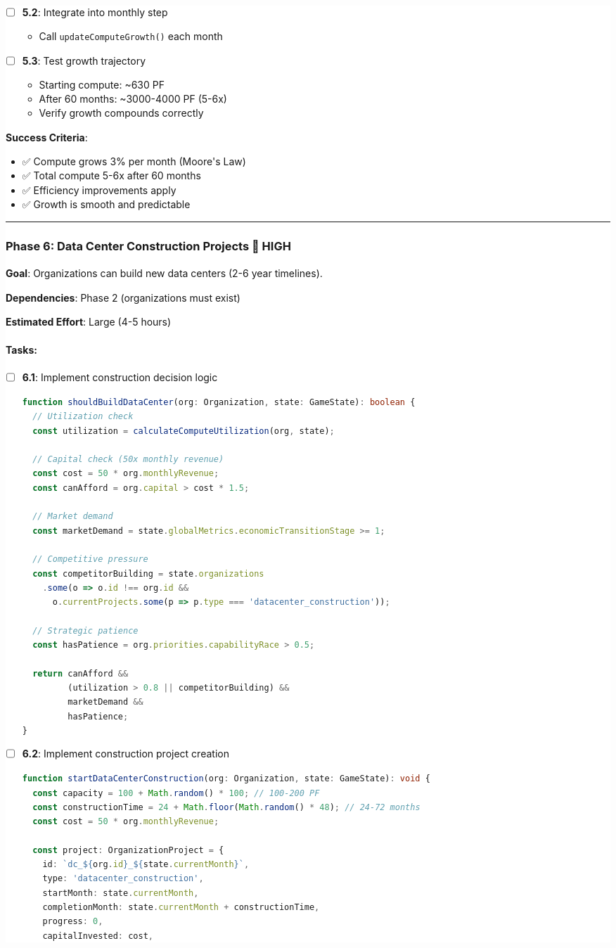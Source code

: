 - [ ] **5.2**: Integrate into monthly step
  - Call `updateComputeGrowth()` each month

- [ ] **5.3**: Test growth trajectory
  - Starting compute: ~630 PF
  - After 60 months: ~3000-4000 PF (5-6x)
  - Verify growth compounds correctly

**Success Criteria**:
- ✅ Compute grows 3% per month (Moore's Law)
- ✅ Total compute 5-6x after 60 months
- ✅ Efficiency improvements apply
- ✅ Growth is smooth and predictable

---

### Phase 6: Data Center Construction Projects 🔴 HIGH
**Goal**: Organizations can build new data centers (2-6 year timelines).

**Dependencies**: Phase 2 (organizations must exist)

**Estimated Effort**: Large (4-5 hours)

#### Tasks:
- [ ] **6.1**: Implement construction decision logic
  ```typescript
  function shouldBuildDataCenter(org: Organization, state: GameState): boolean {
    // Utilization check
    const utilization = calculateComputeUtilization(org, state);
    
    // Capital check (50x monthly revenue)
    const cost = 50 * org.monthlyRevenue;
    const canAfford = org.capital > cost * 1.5;
    
    // Market demand
    const marketDemand = state.globalMetrics.economicTransitionStage >= 1;
    
    // Competitive pressure
    const competitorBuilding = state.organizations
      .some(o => o.id !== org.id && 
        o.currentProjects.some(p => p.type === 'datacenter_construction'));
    
    // Strategic patience
    const hasPatience = org.priorities.capabilityRace > 0.5;
    
    return canAfford && 
           (utilization > 0.8 || competitorBuilding) && 
           marketDemand && 
           hasPatience;
  }
  ```

- [ ] **6.2**: Implement construction project creation
  ```typescript
  function startDataCenterConstruction(org: Organization, state: GameState): void {
    const capacity = 100 + Math.random() * 100; // 100-200 PF
    const constructionTime = 24 + Math.floor(Math.random() * 48); // 24-72 months
    const cost = 50 * org.monthlyRevenue;
    
    const project: OrganizationProject = {
      id: `dc_${org.id}_${state.currentMonth}`,
      type: 'datacenter_construction',
      startMonth: state.currentMonth,
      completionMonth: state.currentMonth + constructionTime,
      progress: 0,
      capitalInvested: cost,
  ```